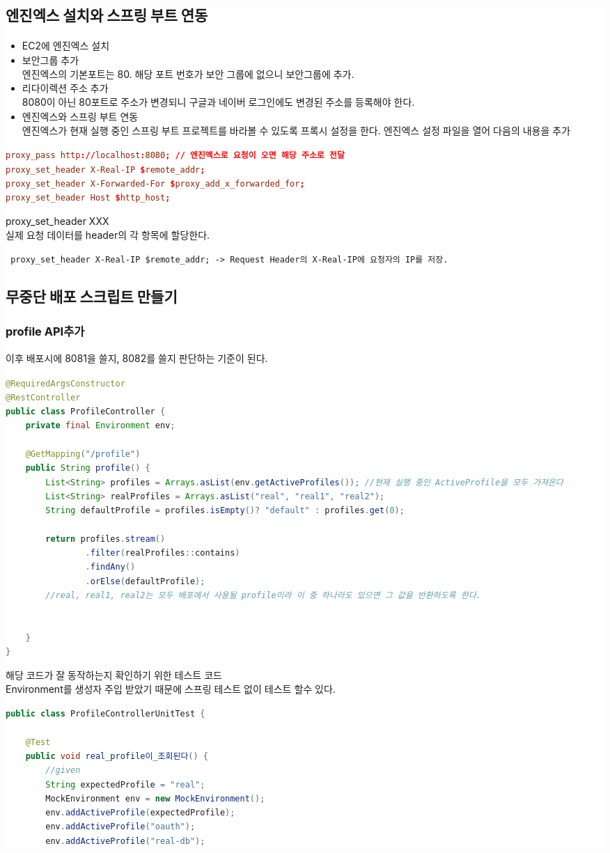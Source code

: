 ## 엔진엑스 설치와 스프링 부트 연동
* EC2에 엔진엑스 설치
* 보안그룹 추가  
엔진엑스의 기본포트는 80. 해당 포트 번호가 보안 그룹에 없으니 보안그룹에 추가.
* 리다이렉션 주소 추가  
8080이 아닌 80포트로 주소가 변경되니 구글과 네이버 로그인에도 변경된 주소를 등록해야 한다.
* 엔진엑스와 스프링 부트 연동  
엔진엑스가 현재 실행 중인 스프링 부트 프로젝트를 바라볼 수 있도록 프록시 설정을 한다.
엔진엑스 설정 파일을 열어 다음의 내용을 추가
  
```conf
proxy_pass http://localhost:8080; // 엔진엑스로 요청이 오면 해당 주소로 전달
proxy_set_header X-Real-IP $remote_addr;
proxy_set_header X-Forwarded-For $proxy_add_x_forwarded_for;
proxy_set_header Host $http_host;

```

proxy_set_header XXX  
실제 요청 데이터를 header의 각 항목에 할당한다.  

     proxy_set_header X-Real-IP $remote_addr; -> Request Header의 X-Real-IP에 요청자의 IP를 저장.
     
## 무중단 배포 스크립트 만들기
### profile API추가
이후 배포시에 8081을 쓸지, 8082를 쓸지 판단하는 기준이 된다.

```java
@RequiredArgsConstructor
@RestController
public class ProfileController {
    private final Environment env;

    @GetMapping("/profile")
    public String profile() {
        List<String> profiles = Arrays.asList(env.getActiveProfiles()); //현재 실행 중인 ActiveProfile을 모두 가져온다
        List<String> realProfiles = Arrays.asList("real", "real1", "real2");
        String defaultProfile = profiles.isEmpty()? "default" : profiles.get(0);

        return profiles.stream()
                .filter(realProfiles::contains)
                .findAny()
                .orElse(defaultProfile); 
        //real, real1, real2는 모두 배포에서 사용될 profile이라 이 중 하나라도 있으면 그 값을 반환하도록 한다.
        
        
    }
}
```

해당 코드가 잘 동작하는지 확인하기 위한 테스트 코드  
Environment를 생성자 주입 받았기 때문에 스프링 테스트 없이 테스트 할수 있다.
```java
public class ProfileControllerUnitTest {

    @Test
    public void real_profile이_조회된다() {
        //given
        String expectedProfile = "real";
        MockEnvironment env = new MockEnvironment();
        env.addActiveProfile(expectedProfile);
        env.addActiveProfile("oauth");
        env.addActiveProfile("real-db");
```